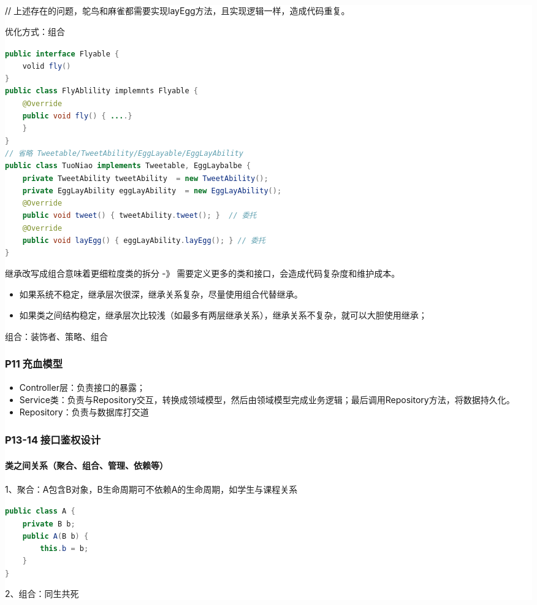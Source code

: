 // 上述存在的问题，鸵鸟和麻雀都需要实现layEgg方法，且实现逻辑一样，造成代码重复。

优化方式：组合

``` java
public interface Flyable {
    volid fly()
}
public class FlyAblility implemnts Flyable {
    @Override
    public void fly() { ....}
    }
}
// 省略 Tweetable/TweetAbility/EggLayable/EggLayAbility
public class TuoNiao implements Tweetable, EggLaybalbe {
    private TweetAbility tweetAbility  = new TweetAbility();
    private EggLayAbility eggLayAbility  = new EggLayAbility();
    @Override
    public void tweet() { tweetAbility.tweet(); }  // 委托
    @Override
    public void layEgg() { eggLayAbility.layEgg(); } // 委托
}
```

继承改写成组合意味着更细粒度类的拆分 -》 需要定义更多的类和接口，会造成代码复杂度和维护成本。

- 如果系统不稳定，继承层次很深，继承关系复杂，尽量使用组合代替继承。

- 如果类之间结构稳定，继承层次比较浅（如最多有两层继承关系），继承关系不复杂，就可以大胆使用继承；

组合：装饰者、策略、组合

### P11 充血模型

- Controller层：负责接口的暴露；
- Service类：负责与Repository交互，转换成领域模型，然后由领域模型完成业务逻辑；最后调用Repository方法，将数据持久化。
- Repository：负责与数据库打交道



### P13-14 接口鉴权设计

#### 类之间关系（聚合、组合、管理、依赖等）

1、聚合：A包含B对象，B生命周期可不依赖A的生命周期，如学生与课程关系

   ``` java
   public class A {
       private B b;
       public A(B b) {
           this.b = b;
       }
   }
   ```

2、组合：同生共死
